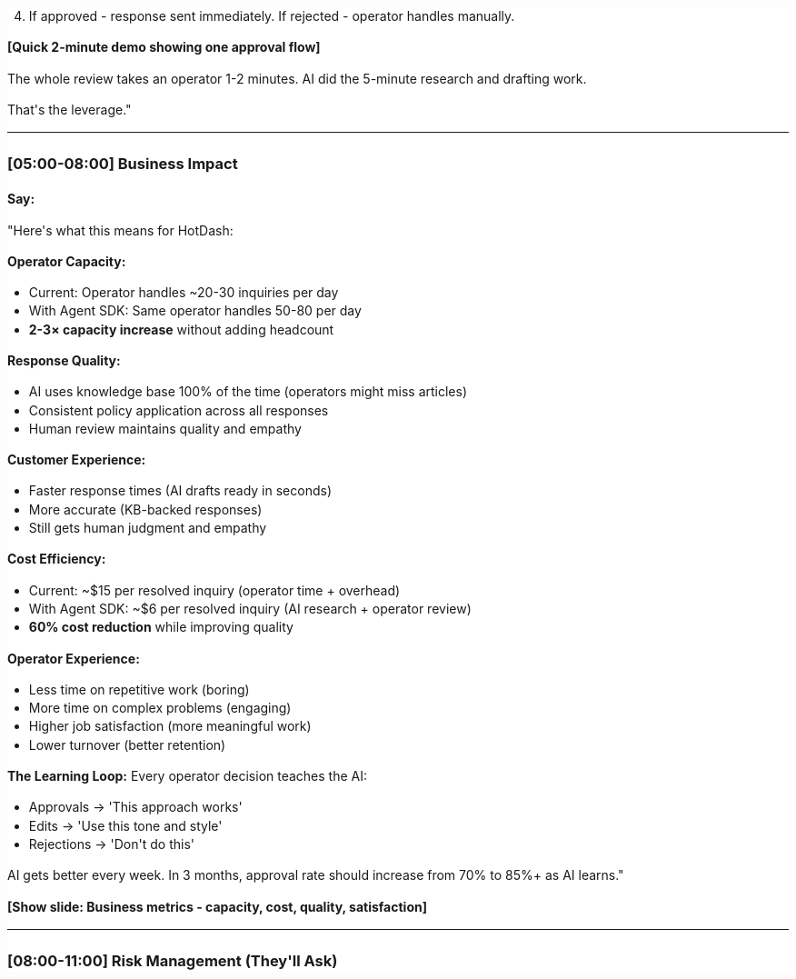 4. If approved - response sent immediately. If rejected - operator handles manually.

**[Quick 2-minute demo showing one approval flow]**

The whole review takes an operator 1-2 minutes. AI did the 5-minute research and drafting work.

That's the leverage."

---

### [05:00-08:00] Business Impact

**Say:**

"Here's what this means for HotDash:

**Operator Capacity:**
- Current: Operator handles ~20-30 inquiries per day
- With Agent SDK: Same operator handles 50-80 per day
- **2-3× capacity increase** without adding headcount

**Response Quality:**
- AI uses knowledge base 100% of the time (operators might miss articles)
- Consistent policy application across all responses
- Human review maintains quality and empathy

**Customer Experience:**
- Faster response times (AI drafts ready in seconds)
- More accurate (KB-backed responses)
- Still gets human judgment and empathy

**Cost Efficiency:**
- Current: ~$15 per resolved inquiry (operator time + overhead)
- With Agent SDK: ~$6 per resolved inquiry (AI research + operator review)
- **60% cost reduction** while improving quality

**Operator Experience:**
- Less time on repetitive work (boring)
- More time on complex problems (engaging)
- Higher job satisfaction (more meaningful work)
- Lower turnover (better retention)

**The Learning Loop:**
Every operator decision teaches the AI:
- Approvals → 'This approach works'
- Edits → 'Use this tone and style'
- Rejections → 'Don't do this'

AI gets better every week. In 3 months, approval rate should increase from 70% to 85%+ as AI learns."

**[Show slide: Business metrics - capacity, cost, quality, satisfaction]**

---

### [08:00-11:00] Risk Management (They'll Ask)
